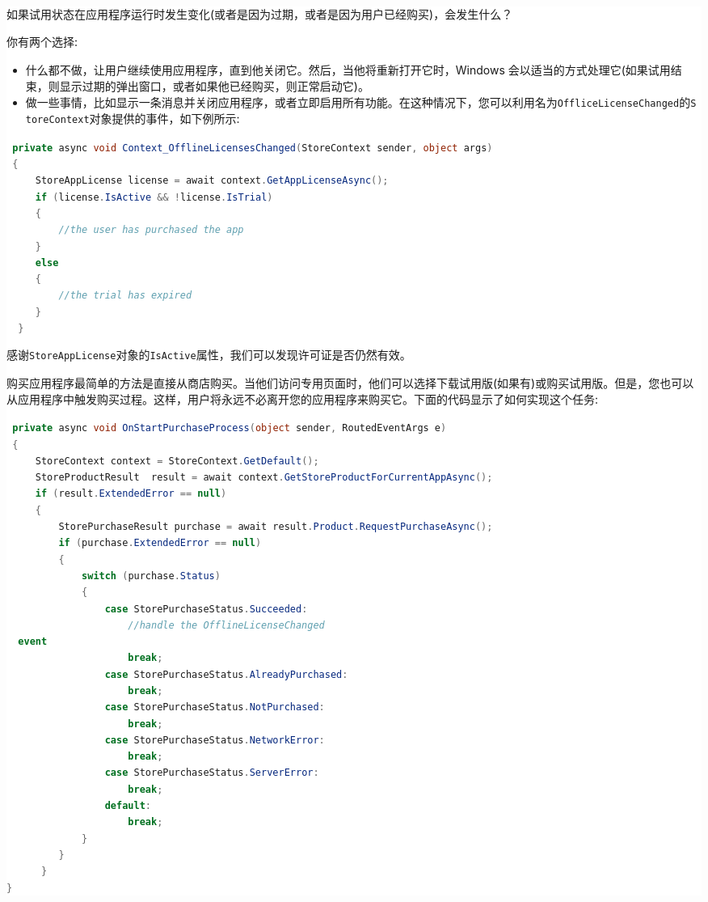 如果试用状态在应用程序运行时发生变化(或者是因为过期，或者是因为用户已经购买)，会发生什么？

你有两个选择:

*   什么都不做，让用户继续使用应用程序，直到他关闭它。然后，当他将重新打开它时，Windows 会以适当的方式处理它(如果试用结束，则显示过期的弹出窗口，或者如果他已经购买，则正常启动它)。
*   做一些事情，比如显示一条消息并关闭应用程序，或者立即启用所有功能。在这种情况下，您可以利用名为`OffliceLicenseChanged`的`StoreContext`对象提供的事件，如下例所示:

```cs
 private async void Context_OfflineLicensesChanged(StoreContext sender, object args)
 {
     StoreAppLicense license = await context.GetAppLicenseAsync();
     if (license.IsActive && !license.IsTrial)
     {
         //the user has purchased the app
     }
     else
     {
         //the trial has expired
     }
  }
```

感谢`StoreAppLicense`对象的`IsActive`属性，我们可以发现许可证是否仍然有效。

购买应用程序最简单的方法是直接从商店购买。当他们访问专用页面时，他们可以选择下载试用版(如果有)或购买试用版。但是，您也可以从应用程序中触发购买过程。这样，用户将永远不必离开您的应用程序来购买它。下面的代码显示了如何实现这个任务:

```cs
 private async void OnStartPurchaseProcess(object sender, RoutedEventArgs e)
 {
     StoreContext context = StoreContext.GetDefault();
     StoreProductResult  result = await context.GetStoreProductForCurrentAppAsync();
     if (result.ExtendedError == null)
     {
         StorePurchaseResult purchase = await result.Product.RequestPurchaseAsync();
         if (purchase.ExtendedError == null)
         {
             switch (purchase.Status)
             {
                 case StorePurchaseStatus.Succeeded:
                     //handle the OfflineLicenseChanged
  event
                     break;
                 case StorePurchaseStatus.AlreadyPurchased:
                     break;
                 case StorePurchaseStatus.NotPurchased:
                     break;
                 case StorePurchaseStatus.NetworkError:
                     break;
                 case StorePurchaseStatus.ServerError:
                     break;
                 default:
                     break;
             }
         }
      }
}
```
